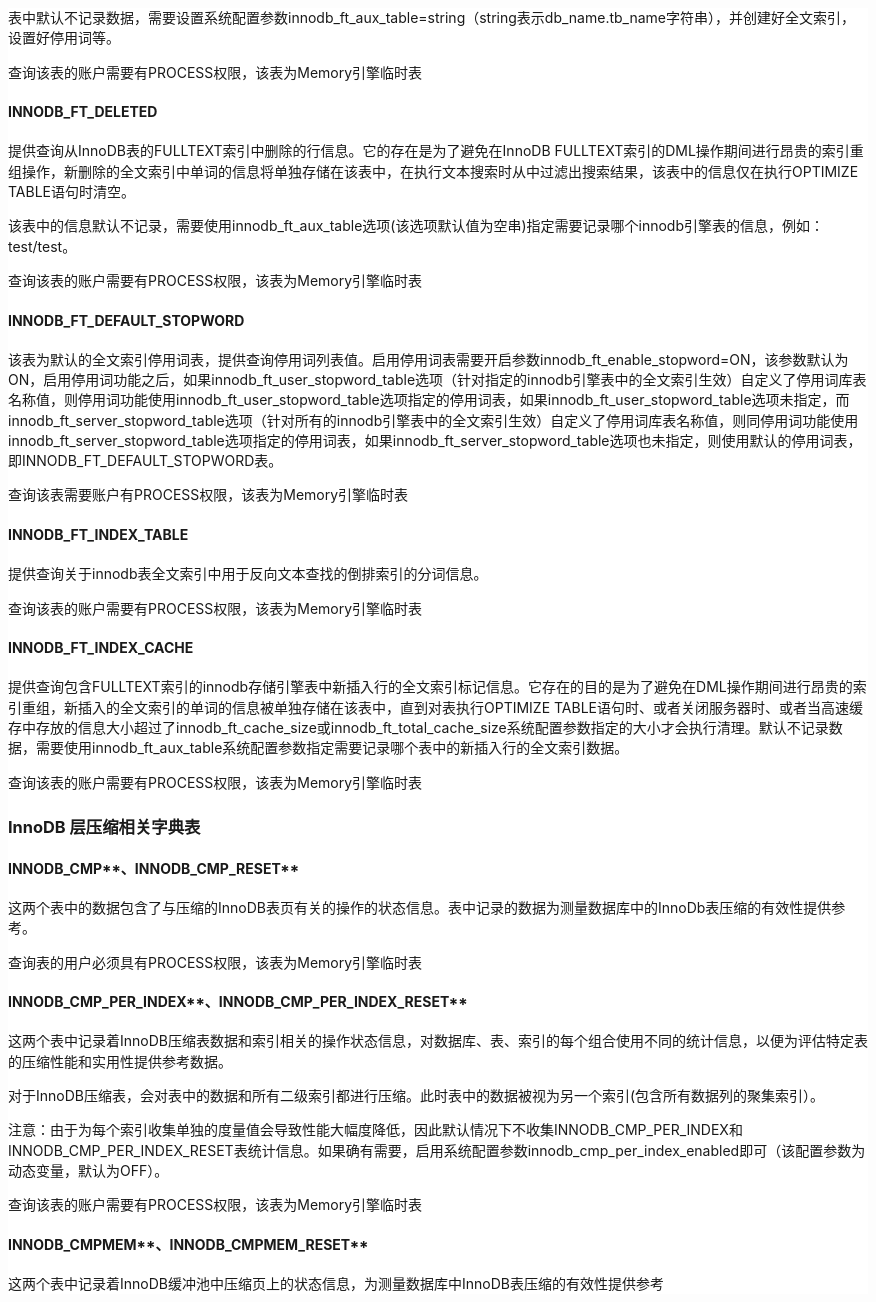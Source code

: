 表中默认不记录数据，需要设置系统配置参数innodb_ft_aux_table=string（string表示db_name.tb_name字符串），并创建好全文索引，设置好停用词等。

查询该表的账户需要有PROCESS权限，该表为Memory引擎临时表

#### INNODB_FT_DELETED

提供查询从InnoDB表的FULLTEXT索引中删除的行信息。它的存在是为了避免在InnoDB FULLTEXT索引的DML操作期间进行昂贵的索引重组操作，新删除的全文索引中单词的信息将单独存储在该表中，在执行文本搜索时从中过滤出搜索结果，该表中的信息仅在执行OPTIMIZE TABLE语句时清空。

该表中的信息默认不记录，需要使用innodb_ft_aux_table选项(该选项默认值为空串)指定需要记录哪个innodb引擎表的信息，例如：test/test。

查询该表的账户需要有PROCESS权限，该表为Memory引擎临时表

#### INNODB_FT_DEFAULT_STOPWORD

该表为默认的全文索引停用词表，提供查询停用词列表值。启用停用词表需要开启参数innodb_ft_enable_stopword=ON，该参数默认为ON，启用停用词功能之后，如果innodb_ft_user_stopword_table选项（针对指定的innodb引擎表中的全文索引生效）自定义了停用词库表名称值，则停用词功能使用innodb_ft_user_stopword_table选项指定的停用词表，如果innodb_ft_user_stopword_table选项未指定，而innodb_ft_server_stopword_table选项（针对所有的innodb引擎表中的全文索引生效）自定义了停用词库表名称值，则同停用词功能使用innodb_ft_server_stopword_table选项指定的停用词表，如果innodb_ft_server_stopword_table选项也未指定，则使用默认的停用词表，即INNODB_FT_DEFAULT_STOPWORD表。

查询该表需要账户有PROCESS权限，该表为Memory引擎临时表

#### INNODB_FT_INDEX_TABLE

提供查询关于innodb表全文索引中用于反向文本查找的倒排索引的分词信息。

查询该表的账户需要有PROCESS权限，该表为Memory引擎临时表

#### INNODB_FT_INDEX_CACHE

提供查询包含FULLTEXT索引的innodb存储引擎表中新插入行的全文索引标记信息。它存在的目的是为了避免在DML操作期间进行昂贵的索引重组，新插入的全文索引的单词的信息被单独存储在该表中，直到对表执行OPTIMIZE TABLE语句时、或者关闭服务器时、或者当高速缓存中存放的信息大小超过了innodb_ft_cache_size或innodb_ft_total_cache_size系统配置参数指定的大小才会执行清理。默认不记录数据，需要使用innodb_ft_aux_table系统配置参数指定需要记录哪个表中的新插入行的全文索引数据。

查询该表的账户需要有PROCESS权限，该表为Memory引擎临时表

### InnoDB 层压缩相关字典表

#### INNODB_CMP**、INNODB_CMP_RESET**

这两个表中的数据包含了与压缩的InnoDB表页有关的操作的状态信息。表中记录的数据为测量数据库中的InnoDb表压缩的有效性提供参考。

查询表的用户必须具有PROCESS权限，该表为Memory引擎临时表

#### INNODB_CMP_PER_INDEX**、INNODB_CMP_PER_INDEX_RESET**

这两个表中记录着InnoDB压缩表数据和索引相关的操作状态信息，对数据库、表、索引的每个组合使用不同的统计信息，以便为评估特定表的压缩性能和实用性提供参考数据。

对于InnoDB压缩表，会对表中的数据和所有二级索引都进行压缩。此时表中的数据被视为另一个索引(包含所有数据列的聚集索引）。

注意：由于为每个索引收集单独的度量值会导致性能大幅度降低，因此默认情况下不收集INNODB_CMP_PER_INDEX和INNODB_CMP_PER_INDEX_RESET表统计信息。如果确有需要，启用系统配置参数innodb_cmp_per_index_enabled即可（该配置参数为动态变量，默认为OFF）。

查询该表的账户需要有PROCESS权限，该表为Memory引擎临时表

#### INNODB_CMPMEM**、INNODB_CMPMEM_RESET**

这两个表中记录着InnoDB缓冲池中压缩页上的状态信息，为测量数据库中InnoDB表压缩的有效性提供参考
